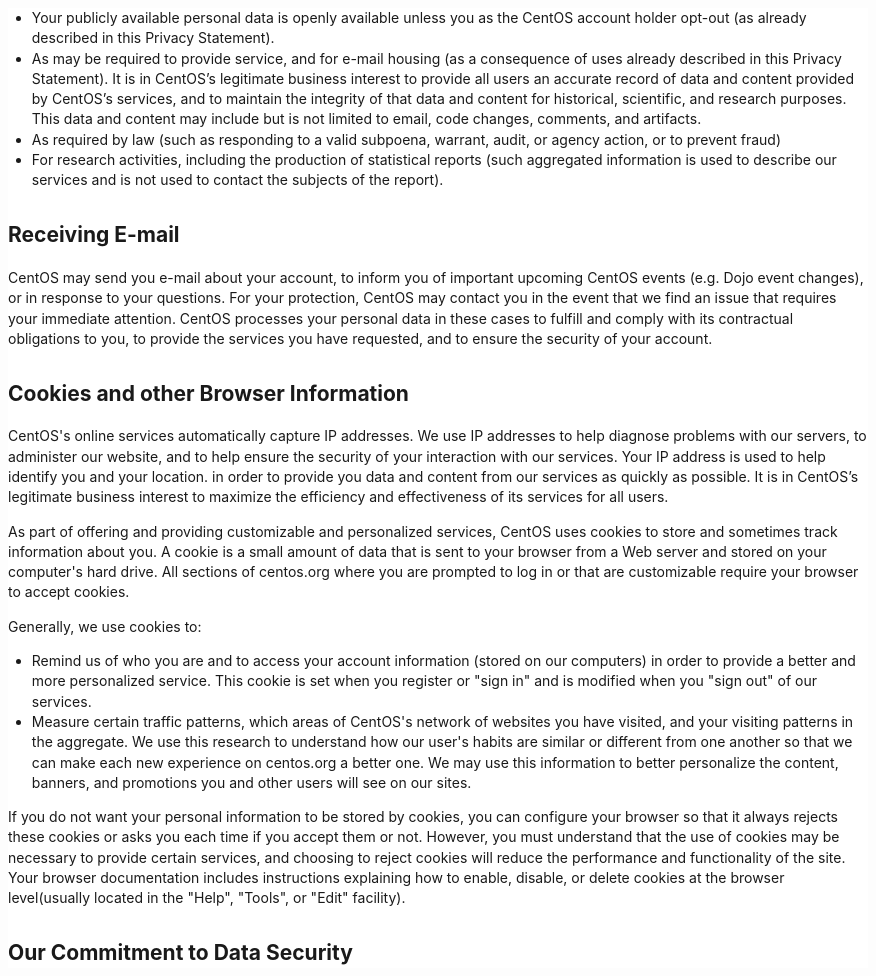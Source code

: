 * Your publicly available personal data is openly available unless you as the CentOS account holder opt-out (as already described in this Privacy Statement).
* As may be required to provide service, and for e-mail housing (as a consequence of uses already described in this Privacy Statement).  It is in CentOS’s legitimate business interest to provide all users an accurate record of data and content provided by CentOS’s services, and to maintain the integrity of that data and content for historical, scientific, and research purposes. This data and content may include but is not limited to email, code changes, comments, and artifacts.
* As required by law (such as responding to a valid subpoena, warrant, audit, or agency action, or to prevent fraud)
* For research activities, including the production of statistical reports (such aggregated information is used to describe our services and is not used to contact the subjects of the report).

## Receiving E-mail

CentOS may send you e-mail about your account, to inform you of important upcoming CentOS events (e.g. Dojo event changes), or in response to your questions. For your protection, CentOS may contact you in the event that we find an issue that requires your immediate attention. CentOS processes your personal data in these cases to fulfill and comply with its contractual obligations to you, to provide the services you have requested, and to ensure the security of your account.

## Cookies and other Browser Information

CentOS's online services automatically capture IP addresses. We use IP addresses to help diagnose problems with our servers, to administer our website, and to help ensure the security of your interaction with our services. Your IP address is used to help identify you and your location.  in order to provide you data and content from our services as quickly as possible. It is in CentOS’s legitimate business interest to maximize the efficiency and effectiveness of its services for all users.

As part of offering and providing customizable and personalized services, CentOS uses cookies to store and sometimes track information about you. A cookie is a small amount of data that is sent to your browser from a Web server and stored on your computer's hard drive. All sections of centos.org where you are prompted to log in or that are customizable require your browser to accept cookies.

Generally, we use cookies to:

* Remind us of who you are and to access your account information (stored on our computers) in order to provide a better and more personalized service. This cookie is set when you register or "sign in" and is modified when you "sign out" of our services.
* Measure certain traffic patterns, which areas of CentOS's network of websites you have visited, and your visiting patterns in the aggregate. We use this research to understand how our user's habits are similar or different from one another so that we can make each new experience on centos.org a better one. We may use this information to better personalize the content, banners, and promotions you and other users will see on our sites.

If you do not want your personal information to be stored by cookies, you can configure your browser so that it always rejects these cookies or asks you each time if you accept them or not. However, you must understand that the use of cookies may be necessary to provide certain services, and choosing to reject cookies will reduce the performance and functionality of the site. Your browser documentation includes instructions explaining how to enable, disable, or delete cookies at the browser level(usually located in the "Help", "Tools", or "Edit" facility).

## Our Commitment to Data Security
